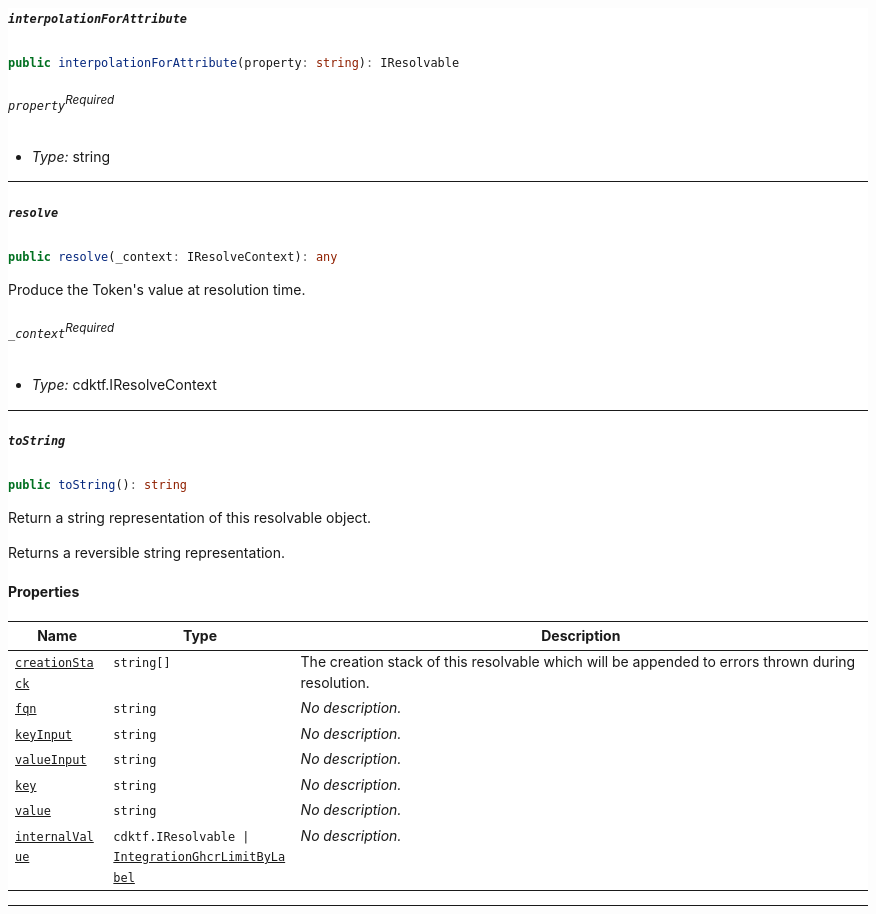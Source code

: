 ##### `interpolationForAttribute` <a name="interpolationForAttribute" id="rhizo-co-terraform-provider-lacework.integrationGhcr.IntegrationGhcrLimitByLabelOutputReference.interpolationForAttribute"></a>

```typescript
public interpolationForAttribute(property: string): IResolvable
```

###### `property`<sup>Required</sup> <a name="property" id="rhizo-co-terraform-provider-lacework.integrationGhcr.IntegrationGhcrLimitByLabelOutputReference.interpolationForAttribute.parameter.property"></a>

- *Type:* string

---

##### `resolve` <a name="resolve" id="rhizo-co-terraform-provider-lacework.integrationGhcr.IntegrationGhcrLimitByLabelOutputReference.resolve"></a>

```typescript
public resolve(_context: IResolveContext): any
```

Produce the Token's value at resolution time.

###### `_context`<sup>Required</sup> <a name="_context" id="rhizo-co-terraform-provider-lacework.integrationGhcr.IntegrationGhcrLimitByLabelOutputReference.resolve.parameter._context"></a>

- *Type:* cdktf.IResolveContext

---

##### `toString` <a name="toString" id="rhizo-co-terraform-provider-lacework.integrationGhcr.IntegrationGhcrLimitByLabelOutputReference.toString"></a>

```typescript
public toString(): string
```

Return a string representation of this resolvable object.

Returns a reversible string representation.


#### Properties <a name="Properties" id="Properties"></a>

| **Name** | **Type** | **Description** |
| --- | --- | --- |
| <code><a href="#rhizo-co-terraform-provider-lacework.integrationGhcr.IntegrationGhcrLimitByLabelOutputReference.property.creationStack">creationStack</a></code> | <code>string[]</code> | The creation stack of this resolvable which will be appended to errors thrown during resolution. |
| <code><a href="#rhizo-co-terraform-provider-lacework.integrationGhcr.IntegrationGhcrLimitByLabelOutputReference.property.fqn">fqn</a></code> | <code>string</code> | *No description.* |
| <code><a href="#rhizo-co-terraform-provider-lacework.integrationGhcr.IntegrationGhcrLimitByLabelOutputReference.property.keyInput">keyInput</a></code> | <code>string</code> | *No description.* |
| <code><a href="#rhizo-co-terraform-provider-lacework.integrationGhcr.IntegrationGhcrLimitByLabelOutputReference.property.valueInput">valueInput</a></code> | <code>string</code> | *No description.* |
| <code><a href="#rhizo-co-terraform-provider-lacework.integrationGhcr.IntegrationGhcrLimitByLabelOutputReference.property.key">key</a></code> | <code>string</code> | *No description.* |
| <code><a href="#rhizo-co-terraform-provider-lacework.integrationGhcr.IntegrationGhcrLimitByLabelOutputReference.property.value">value</a></code> | <code>string</code> | *No description.* |
| <code><a href="#rhizo-co-terraform-provider-lacework.integrationGhcr.IntegrationGhcrLimitByLabelOutputReference.property.internalValue">internalValue</a></code> | <code>cdktf.IResolvable \| <a href="#rhizo-co-terraform-provider-lacework.integrationGhcr.IntegrationGhcrLimitByLabel">IntegrationGhcrLimitByLabel</a></code> | *No description.* |

---